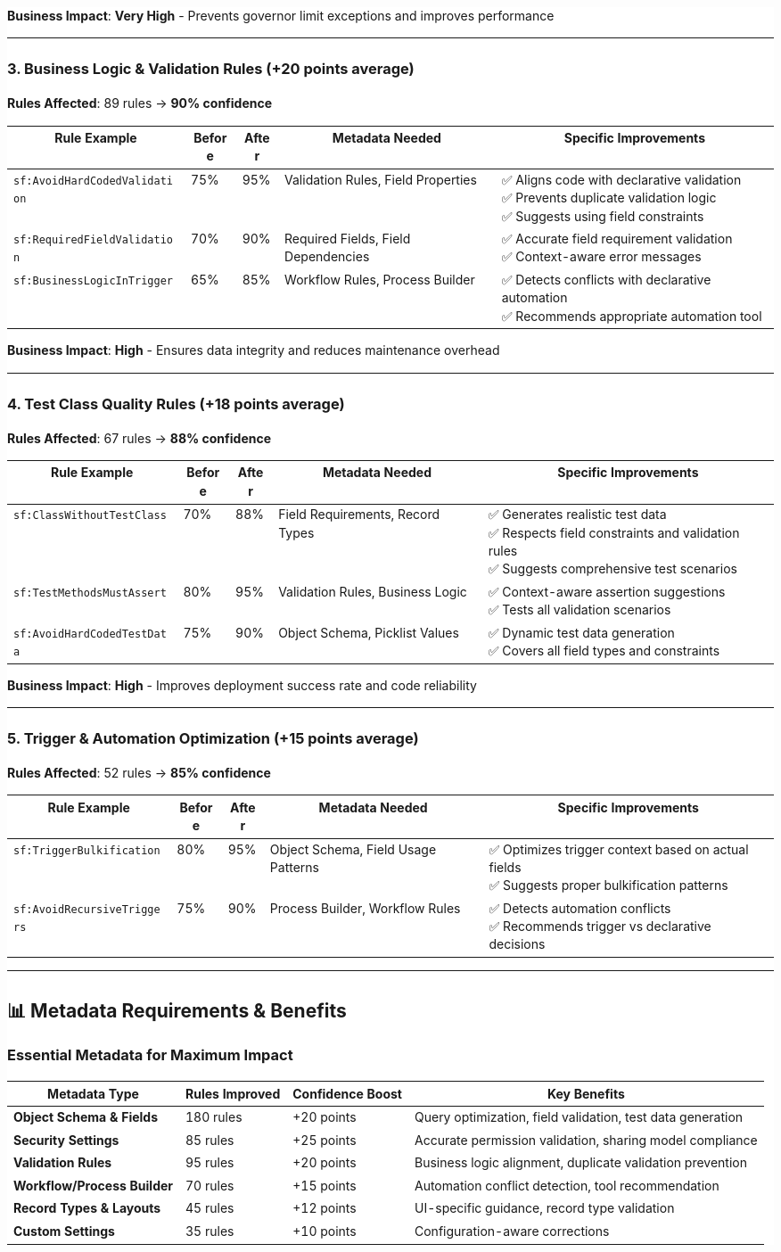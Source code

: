 **Business Impact**: **Very High** - Prevents governor limit exceptions and improves performance

---

### **3. Business Logic & Validation Rules** (+20 points average)
**Rules Affected**: 89 rules → **90% confidence**

| **Rule Example** | **Before** | **After** | **Metadata Needed** | **Specific Improvements** |
|------------------|------------|-----------|---------------------|---------------------------|
| `sf:AvoidHardCodedValidation` | 75% | 95% | Validation Rules, Field Properties | ✅ Aligns code with declarative validation<br>✅ Prevents duplicate validation logic<br>✅ Suggests using field constraints |
| `sf:RequiredFieldValidation` | 70% | 90% | Required Fields, Field Dependencies | ✅ Accurate field requirement validation<br>✅ Context-aware error messages |
| `sf:BusinessLogicInTrigger` | 65% | 85% | Workflow Rules, Process Builder | ✅ Detects conflicts with declarative automation<br>✅ Recommends appropriate automation tool |

**Business Impact**: **High** - Ensures data integrity and reduces maintenance overhead

---

### **4. Test Class Quality Rules** (+18 points average)
**Rules Affected**: 67 rules → **88% confidence**

| **Rule Example** | **Before** | **After** | **Metadata Needed** | **Specific Improvements** |
|------------------|------------|-----------|---------------------|---------------------------|
| `sf:ClassWithoutTestClass` | 70% | 88% | Field Requirements, Record Types | ✅ Generates realistic test data<br>✅ Respects field constraints and validation rules<br>✅ Suggests comprehensive test scenarios |
| `sf:TestMethodsMustAssert` | 80% | 95% | Validation Rules, Business Logic | ✅ Context-aware assertion suggestions<br>✅ Tests all validation scenarios |
| `sf:AvoidHardCodedTestData` | 75% | 90% | Object Schema, Picklist Values | ✅ Dynamic test data generation<br>✅ Covers all field types and constraints |

**Business Impact**: **High** - Improves deployment success rate and code reliability

---

### **5. Trigger & Automation Optimization** (+15 points average)
**Rules Affected**: 52 rules → **85% confidence**

| **Rule Example** | **Before** | **After** | **Metadata Needed** | **Specific Improvements** |
|------------------|------------|-----------|---------------------|---------------------------|
| `sf:TriggerBulkification` | 80% | 95% | Object Schema, Field Usage Patterns | ✅ Optimizes trigger context based on actual fields<br>✅ Suggests proper bulkification patterns |
| `sf:AvoidRecursiveTriggers` | 75% | 90% | Process Builder, Workflow Rules | ✅ Detects automation conflicts<br>✅ Recommends trigger vs declarative decisions |

---

## 📊 **Metadata Requirements & Benefits**

### **Essential Metadata for Maximum Impact**

| **Metadata Type** | **Rules Improved** | **Confidence Boost** | **Key Benefits** |
|-------------------|--------------------|--------------------|------------------|
| **Object Schema & Fields** | 180 rules | +20 points | Query optimization, field validation, test data generation |
| **Security Settings** | 85 rules | +25 points | Accurate permission validation, sharing model compliance |
| **Validation Rules** | 95 rules | +20 points | Business logic alignment, duplicate validation prevention |
| **Workflow/Process Builder** | 70 rules | +15 points | Automation conflict detection, tool recommendation |
| **Record Types & Layouts** | 45 rules | +12 points | UI-specific guidance, record type validation |
| **Custom Settings** | 35 rules | +10 points | Configuration-aware corrections |
